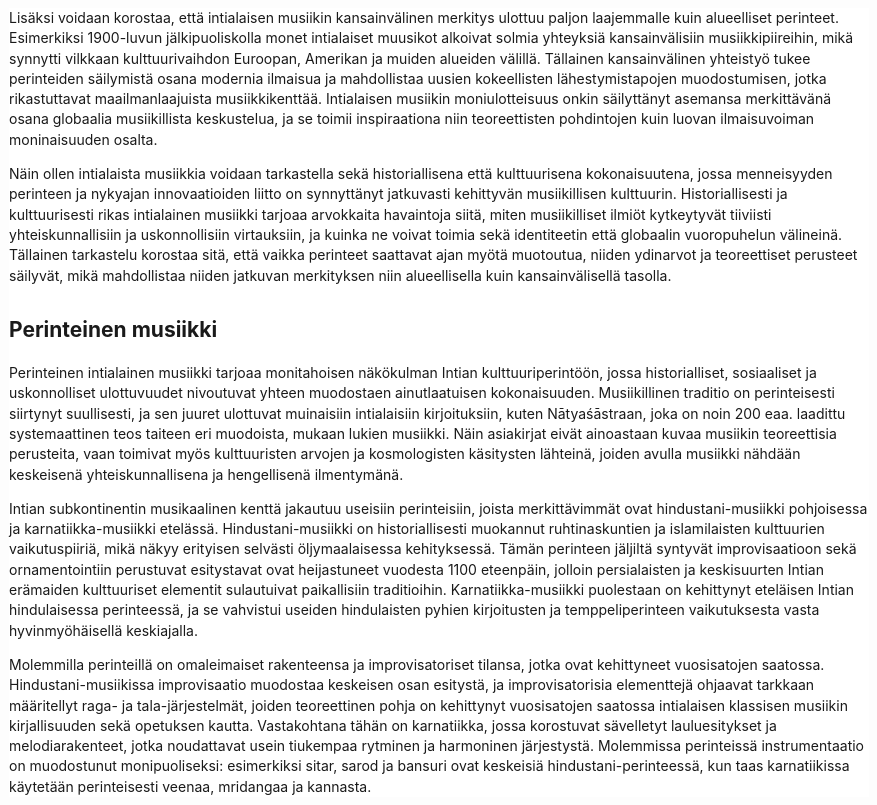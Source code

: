 Lisäksi voidaan korostaa, että intialaisen musiikin kansainvälinen merkitys ulottuu paljon
laajemmalle kuin alueelliset perinteet. Esimerkiksi 1900-luvun jälkipuoliskolla monet intialaiset
muusikot alkoivat solmia yhteyksiä kansainvälisiin musiikkipiireihin, mikä synnytti vilkkaan
kulttuurivaihdon Euroopan, Amerikan ja muiden alueiden välillä. Tällainen kansainvälinen yhteistyö
tukee perinteiden säilymistä osana modernia ilmaisua ja mahdollistaa uusien kokeellisten
lähestymistapojen muodostumisen, jotka rikastuttavat maailmanlaajuista musiikkikenttää. Intialaisen
musiikin moniulotteisuus onkin säilyttänyt asemansa merkittävänä osana globaalia musiikillista
keskustelua, ja se toimii inspiraationa niin teoreettisten pohdintojen kuin luovan ilmaisuvoiman
moninaisuuden osalta.

Näin ollen intialaista musiikkia voidaan tarkastella sekä historiallisena että kulttuurisena
kokonaisuutena, jossa menneisyyden perinteen ja nykyajan innovaatioiden liitto on synnyttänyt
jatkuvasti kehittyvän musiikillisen kulttuurin. Historiallisesti ja kulttuurisesti rikas intialainen
musiikki tarjoaa arvokkaita havaintoja siitä, miten musiikilliset ilmiöt kytkeytyvät tiiviisti
yhteiskunnallisiin ja uskonnollisiin virtauksiin, ja kuinka ne voivat toimia sekä identiteetin että
globaalin vuoropuhelun välineinä. Tällainen tarkastelu korostaa sitä, että vaikka perinteet
saattavat ajan myötä muotoutua, niiden ydinarvot ja teoreettiset perusteet säilyvät, mikä
mahdollistaa niiden jatkuvan merkityksen niin alueellisella kuin kansainvälisellä tasolla.

## Perinteinen musiikki

Perinteinen intialainen musiikki tarjoaa monitahoisen näkökulman Intian kulttuuriperintöön, jossa
historialliset, sosiaaliset ja uskonnolliset ulottuvuudet nivoutuvat yhteen muodostaen
ainutlaatuisen kokonaisuuden. Musiikillinen traditio on perinteisesti siirtynyt suullisesti, ja sen
juuret ulottuvat muinaisiin intialaisiin kirjoituksiin, kuten Nātyaśāstraan, joka on noin 200 eaa.
laadittu systemaattinen teos taiteen eri muodoista, mukaan lukien musiikki. Näin asiakirjat eivät
ainoastaan kuvaa musiikin teoreettisia perusteita, vaan toimivat myös kulttuuristen arvojen ja
kosmologisten käsitysten lähteinä, joiden avulla musiikki nähdään keskeisenä yhteiskunnallisena ja
hengellisenä ilmentymänä.

Intian subkontinentin musikaalinen kenttä jakautuu useisiin perinteisiin, joista merkittävimmät ovat
hindustani-musiikki pohjoisessa ja karnatiikka-musiikki etelässä. Hindustani-musiikki on
historiallisesti muokannut ruhtinaskuntien ja islamilaisten kulttuurien vaikutuspiiriä, mikä näkyy
erityisen selvästi öljymaalaisessa kehityksessä. Tämän perinteen jäljiltä syntyvät improvisaatioon
sekä ornamentointiin perustuvat esitystavat ovat heijastuneet vuodesta 1100 eteenpäin, jolloin
persialaisten ja keskisuurten Intian erämaiden kulttuuriset elementit sulautuivat paikallisiin
traditioihin. Karnatiikka-musiikki puolestaan on kehittynyt eteläisen Intian hindulaisessa
perinteessä, ja se vahvistui useiden hindulaisten pyhien kirjoitusten ja temppeliperinteen
vaikutuksesta vasta hyvinmyöhäisellä keskiajalla.

Molemmilla perinteillä on omaleimaiset rakenteensa ja improvisatoriset tilansa, jotka ovat
kehittyneet vuosisatojen saatossa. Hindustani-musiikissa improvisaatio muodostaa keskeisen osan
esitystä, ja improvisatorisia elementtejä ohjaavat tarkkaan määritellyt raga- ja tala-järjestelmät,
joiden teoreettinen pohja on kehittynyt vuosisatojen saatossa intialaisen klassisen musiikin
kirjallisuuden sekä opetuksen kautta. Vastakohtana tähän on karnatiikka, jossa korostuvat sävelletyt
lauluesitykset ja melodiarakenteet, jotka noudattavat usein tiukempaa rytminen ja harmoninen
järjestystä. Molemmissa perinteissä instrumentaatio on muodostunut monipuoliseksi: esimerkiksi
sitar, sarod ja bansuri ovat keskeisiä hindustani-perinteessä, kun taas karnatiikissa käytetään
perinteisesti veenaa, mridangaa ja kannasta.
